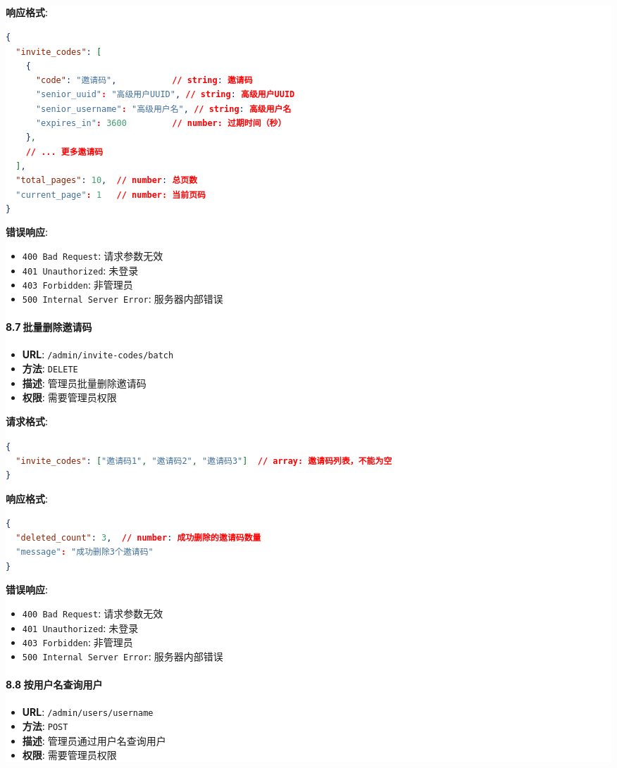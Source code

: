 **响应格式**:
```json
{
  "invite_codes": [
    {
      "code": "邀请码",           // string: 邀请码
      "senior_uuid": "高级用户UUID", // string: 高级用户UUID
      "senior_username": "高级用户名", // string: 高级用户名
      "expires_in": 3600         // number: 过期时间（秒）
    },
    // ... 更多邀请码
  ],
  "total_pages": 10,  // number: 总页数
  "current_page": 1   // number: 当前页码
}
```

**错误响应**:
- `400 Bad Request`: 请求参数无效
- `401 Unauthorized`: 未登录
- `403 Forbidden`: 非管理员
- `500 Internal Server Error`: 服务器内部错误

#### 8.7 批量删除邀请码

- **URL**: `/admin/invite-codes/batch`
- **方法**: `DELETE`
- **描述**: 管理员批量删除邀请码
- **权限**: 需要管理员权限

**请求格式**:
```json
{
  "invite_codes": ["邀请码1", "邀请码2", "邀请码3"]  // array: 邀请码列表，不能为空
}
```

**响应格式**:
```json
{
  "deleted_count": 3,  // number: 成功删除的邀请码数量
  "message": "成功删除3个邀请码"
}
```

**错误响应**:
- `400 Bad Request`: 请求参数无效
- `401 Unauthorized`: 未登录
- `403 Forbidden`: 非管理员
- `500 Internal Server Error`: 服务器内部错误

#### 8.8 按用户名查询用户

- **URL**: `/admin/users/username`
- **方法**: `POST`
- **描述**: 管理员通过用户名查询用户
- **权限**: 需要管理员权限
